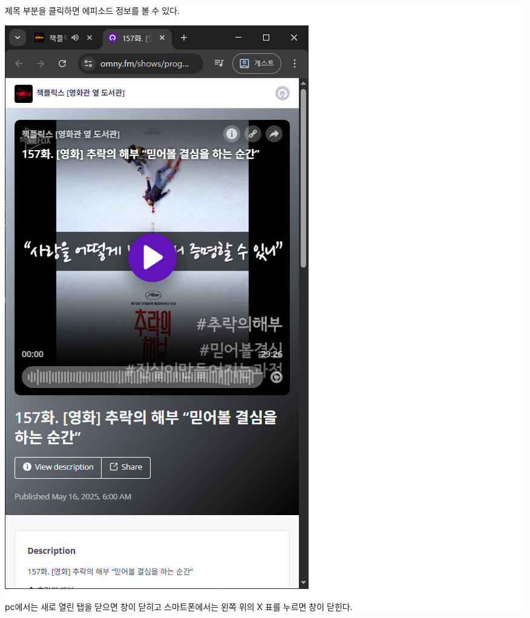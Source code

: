 제목 부분을 클릭하면 에피소드 정보를 볼 수 있다.

![](img/20250531222658.png)

pc에서는 새로 열린 탭을 닫으면 창이 닫히고 스마트폰에서는 왼쪽 위의 X 표를 누르면 창이 닫힌다.
